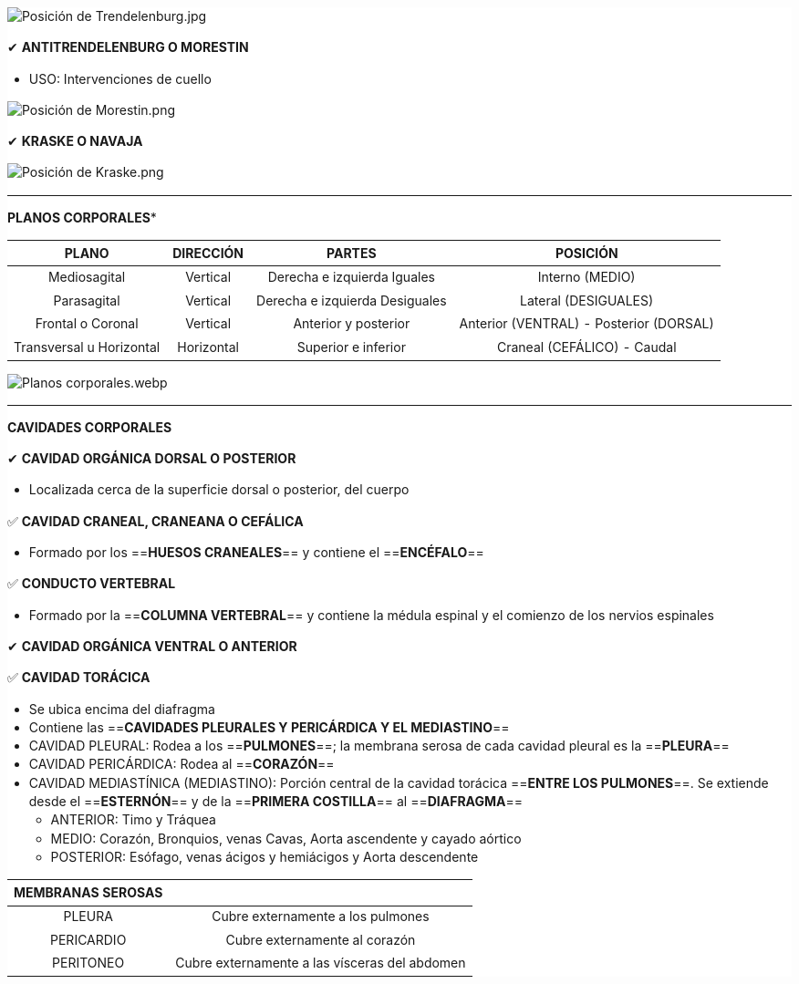 ![Posición de Trendelenburg.jpg](/img/user/1.%20ELEMENTOS%20GR%C3%81FICOS/Posici%C3%B3n%20de%20Trendelenburg.jpg)

✔ **ANTITRENDELENBURG O MORESTIN**
- USO: Intervenciones de cuello

![Posición de Morestin.png](/img/user/1.%20ELEMENTOS%20GR%C3%81FICOS/Posici%C3%B3n%20de%20Morestin.png)

✔ **KRASKE O NAVAJA**

![Posición de Kraske.png](/img/user/1.%20ELEMENTOS%20GR%C3%81FICOS/Posici%C3%B3n%20de%20Kraske.png)

---
**PLANOS CORPORALES***

|          PLANO           | DIRECCIÓN  |             PARTES             |                POSICIÓN                 |
| :----------------------: | :--------: | :----------------------------: | :-------------------------------------: |
|       Mediosagital       |  Vertical  |  Derecha e izquierda Iguales   |             Interno (MEDIO)             |
|       Parasagital        |  Vertical  | Derecha e izquierda Desiguales |          Lateral (DESIGUALES)           |
|    Frontal o Coronal     |  Vertical  |      Anterior y posterior      | Anterior (VENTRAL) - Posterior (DORSAL) |
| Transversal u Horizontal | Horizontal |      Superior e inferior       |       Craneal (CEFÁLICO) - Caudal       |

![Planos corporales.webp](/img/user/1.%20ELEMENTOS%20GR%C3%81FICOS/Planos%20corporales.webp)

---
**CAVIDADES CORPORALES**

✔ **CAVIDAD ORGÁNICA DORSAL O POSTERIOR**
- Localizada cerca de la superficie dorsal o posterior, del cuerpo

✅ **CAVIDAD CRANEAL, CRANEANA O CEFÁLICA**
- Formado por los ==**HUESOS CRANEALES**== y contiene el ==**ENCÉFALO**== 

✅ **CONDUCTO VERTEBRAL**
- Formado por la ==**COLUMNA VERTEBRAL**== y contiene la médula espinal y el comienzo de los nervios espinales

✔ **CAVIDAD ORGÁNICA VENTRAL O ANTERIOR**

✅ **CAVIDAD TORÁCICA**
- Se ubica encima del diafragma
- Contiene las ==**CAVIDADES PLEURALES Y PERICÁRDICA Y EL MEDIASTINO**== 
- CAVIDAD PLEURAL: Rodea a los ==**PULMONES**==; la membrana serosa de cada cavidad pleural es la ==**PLEURA**== 
- CAVIDAD PERICÁRDICA: Rodea al ==**CORAZÓN**==
- CAVIDAD MEDIASTÍNICA (MEDIASTINO): Porción central de la cavidad torácica ==**ENTRE LOS PULMONES**==. Se extiende desde el ==**ESTERNÓN**== y de la ==**PRIMERA COSTILLA**== al ==**DIAFRAGMA**==
	- ANTERIOR: Timo y Tráquea
	- MEDIO: Corazón, Bronquios, venas Cavas, Aorta ascendente y cayado aórtico
	- POSTERIOR: Esófago, venas ácigos y hemiácigos y Aorta descendente

| **MEMBRANAS SEROSAS** |                                               |
|:---------------------:|:---------------------------------------------:|
|        PLEURA         |       Cubre externamente a los pulmones       |
|      PERICARDIO       |         Cubre externamente al corazón         |
|       PERITONEO       | Cubre externamente a las vísceras del abdomen |
